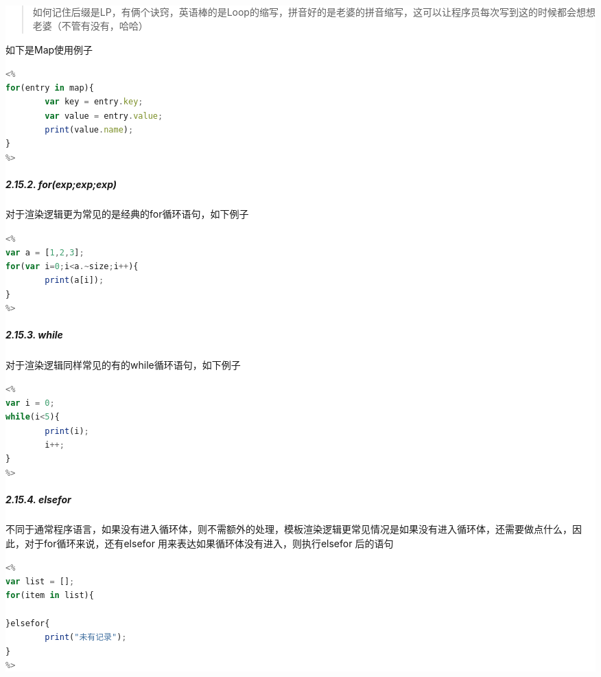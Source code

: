 >   如何记住后缀是LP，有俩个诀窍，英语棒的是Loop的缩写，拼音好的是老婆的拼音缩写，这可以让程序员每次写到这的时候都会想想老婆（不管有没有，哈哈）

如下是Map使用例子

```javascript
<%
for(entry in map){
        var key = entry.key;
        var value = entry.value;
        print(value.name);
}
%>
```

##### 2.15.2. for(exp;exp;exp)

对于渲染逻辑更为常见的是经典的for循环语句，如下例子

```javascript
<%
var a = [1,2,3];
for(var i=0;i<a.~size;i++){
        print(a[i]);
}
%>
```

##### 2.15.3. while

对于渲染逻辑同样常见的有的while循环语句，如下例子

```javascript
<%
var i = 0;
while(i<5){
        print(i);
        i++;
}
%>
```

##### 2.15.4. elsefor

不同于通常程序语言，如果没有进入循环体，则不需额外的处理，模板渲染逻辑更常见情况是如果没有进入循环体，还需要做点什么，因此，对于for循环来说，还有elsefor 用来表达如果循环体没有进入，则执行elsefor 后的语句

```javascript
<%
var list = [];
for(item in list){

}elsefor{
        print("未有记录");
}
%>
```
